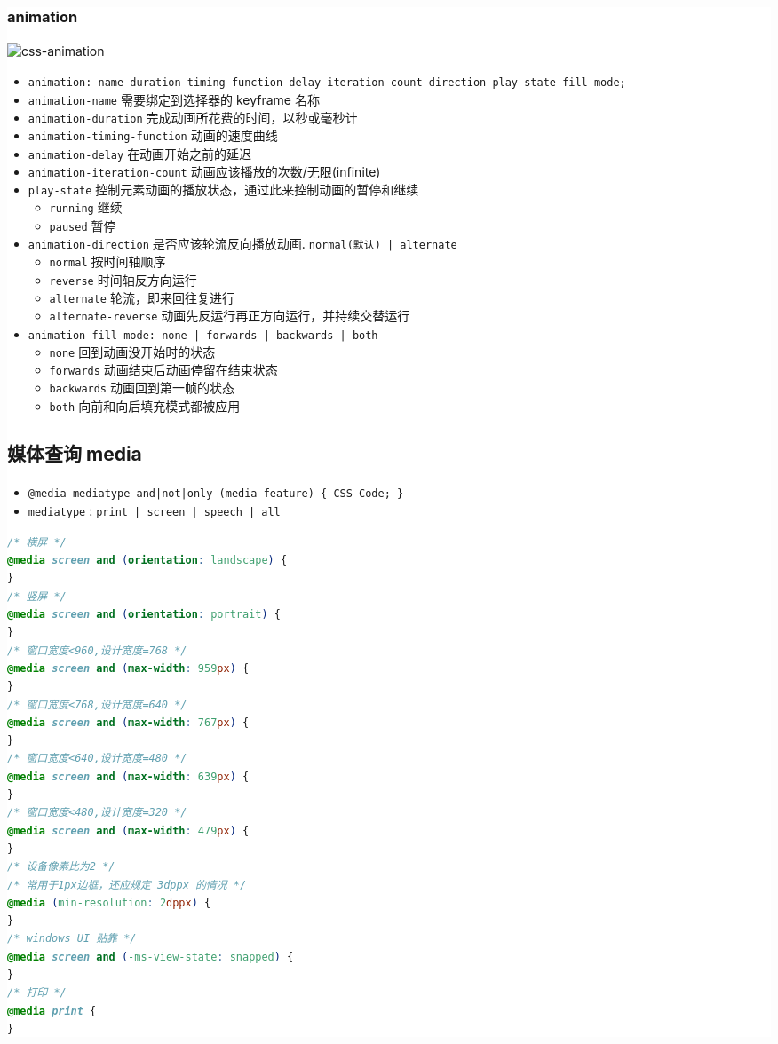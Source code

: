 ### animation

![css-animation](https://cdn.jsdelivr.net/gh/chengzao/imgbed@main/images/css-animation.png)

- `animation: name duration timing-function delay iteration-count direction play-state fill-mode;`
- `animation-name` 需要绑定到选择器的 keyframe 名称
- `animation-duration` 完成动画所花费的时间，以秒或毫秒计
- `animation-timing-function` 动画的速度曲线
- `animation-delay` 在动画开始之前的延迟
- `animation-iteration-count` 动画应该播放的次数/无限(infinite)
- `play-state` 控制元素动画的播放状态，通过此来控制动画的暂停和继续
  - `running` 继续
  - `paused` 暂停
- `animation-direction` 是否应该轮流反向播放动画. `normal(默认) | alternate`
  - `normal` 按时间轴顺序
  - `reverse` 时间轴反方向运行
  - `alternate` 轮流，即来回往复进行
  - `alternate-reverse` 动画先反运行再正方向运行，并持续交替运行
- `animation-fill-mode: none | forwards | backwards | both`
  - `none` 回到动画没开始时的状态
  - `forwards` 动画结束后动画停留在结束状态
  - `backwards` 动画回到第一帧的状态
  - `both` 向前和向后填充模式都被应用

## 媒体查询 media

- `@media mediatype and|not|only (media feature) { CSS-Code; }`
- `mediatype` : `print | screen | speech | all`

```css
/* 横屏 */
@media screen and (orientation: landscape) {
}
/* 竖屏 */
@media screen and (orientation: portrait) {
}
/* 窗口宽度<960,设计宽度=768 */
@media screen and (max-width: 959px) {
}
/* 窗口宽度<768,设计宽度=640 */
@media screen and (max-width: 767px) {
}
/* 窗口宽度<640,设计宽度=480 */
@media screen and (max-width: 639px) {
}
/* 窗口宽度<480,设计宽度=320 */
@media screen and (max-width: 479px) {
}
/* 设备像素比为2 */
/* 常用于1px边框，还应规定 3dppx 的情况 */
@media (min-resolution: 2dppx) {
}
/* windows UI 贴靠 */
@media screen and (-ms-view-state: snapped) {
}
/* 打印 */
@media print {
}
```
